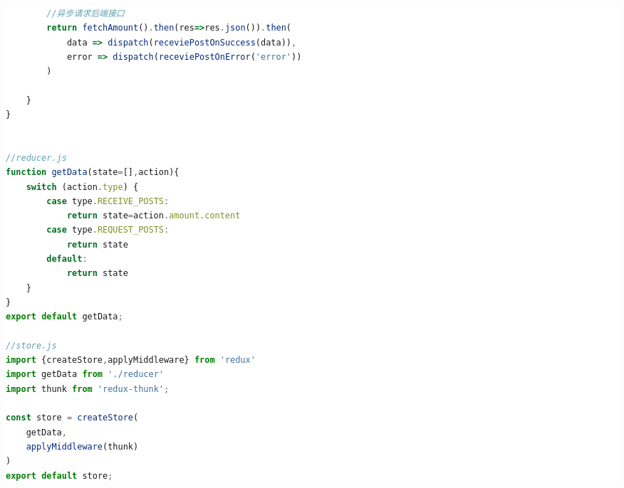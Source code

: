 ```jsx
        //异步请求后端接口
        return fetchAmount().then(res=>res.json()).then(
            data => dispatch(receviePostOnSuccess(data)),
            error => dispatch(receviePostOnError('error'))
        )

    }
}


//reducer.js
function getData(state=[],action){
    switch (action.type) {
        case type.RECEIVE_POSTS:
            return state=action.amount.content
        case type.REQUEST_POSTS:
            return state
        default:
            return state
    }
}
export default getData;

//store.js
import {createStore,applyMiddleware} from 'redux'
import getData from './reducer'
import thunk from 'redux-thunk';

const store = createStore(
    getData,
    applyMiddleware(thunk)
)
export default store;


```



